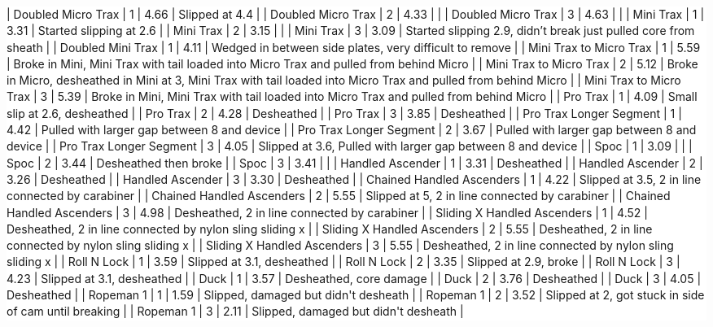 | Doubled Micro Trax | 1 | 4.66 | Slipped at 4.4 |
| Doubled Micro Trax | 2 | 4.33 |  |
| Doubled Micro Trax | 3 | 4.63 |  |
| Mini Trax | 1 | 3.31 | Started slipping at 2.6 |
| Mini Trax | 2 | 3.15 |  |
| Mini Trax | 3 | 3.09 | Started slipping 2.9, didn’t break just pulled core from sheath |
| Doubled Mini Trax | 1 | 4.11 | Wedged in between side plates, very difficult to remove |
| Mini Trax to Micro Trax | 1 | 5.59 | Broke in Mini, Mini Trax with tail loaded into Micro Trax and pulled from behind Micro |
| Mini Trax to Micro Trax | 2 | 5.12 | Broke in Micro, desheathed in Mini at 3, Mini Trax with tail loaded into Micro Trax and pulled from behind Micro |
| Mini Trax to Micro Trax | 3 | 5.39 | Broke in Mini, Mini Trax with tail loaded into Micro Trax and pulled from behind Micro |
| Pro Trax | 1 | 4.09 | Small slip at 2.6, desheathed |
| Pro Trax | 2 | 4.28 | Desheathed |
| Pro Trax | 3 | 3.85 | Desheathed |
| Pro Trax Longer Segment | 1 | 4.42 | Pulled with larger gap between 8 and device |
| Pro Trax Longer Segment | 2 | 3.67 | Pulled with larger gap between 8 and device |
| Pro Trax Longer Segment | 3 | 4.05 | Slipped at 3.6, Pulled with larger gap between 8 and device |
| Spoc | 1 | 3.09 |  |
| Spoc | 2 | 3.44 | Desheathed then broke |
| Spoc | 3 | 3.41 |  |
| Handled Ascender | 1 | 3.31 | Desheathed |
| Handled Ascender | 2 | 3.26 | Desheathed |
| Handled Ascender | 3 | 3.30 | Desheathed |
| Chained Handled Ascenders | 1 | 4.22 | Slipped at 3.5, 2 in line connected by carabiner |
| Chained Handled Ascenders | 2 | 5.55 | Slipped at 5, 2 in line connected by carabiner |
| Chained Handled Ascenders | 3 | 4.98 | Desheathed, 2 in line connected by carabiner |
| Sliding X Handled Ascenders | 1 | 4.52 | Desheathed, 2 in line connected by nylon sling sliding x |
| Sliding X Handled Ascenders | 2 | 5.55 | Desheathed, 2 in line connected by nylon sling sliding x |
| Sliding X Handled Ascenders | 3 | 5.55 | Desheathed, 2 in line connected by nylon sling sliding x |
| Roll N Lock | 1 | 3.59 | Slipped at 3.1, desheathed |
| Roll N Lock | 2 | 3.35 | Slipped at 2.9, broke |
| Roll N Lock | 3 | 4.23 | Slipped at 3.1, desheathed |
| Duck | 1 | 3.57 | Desheathed, core damage |
| Duck | 2 | 3.76 | Desheathed |
| Duck | 3 | 4.05 | Desheathed |
| Ropeman 1 | 1 | 1.59 | Slipped, damaged but didn't desheath |
| Ropeman 1 | 2 | 3.52 | Slipped at 2, got stuck in side of cam until breaking |
| Ropeman 1 | 3 | 2.11 | Slipped, damaged but didn't desheath |